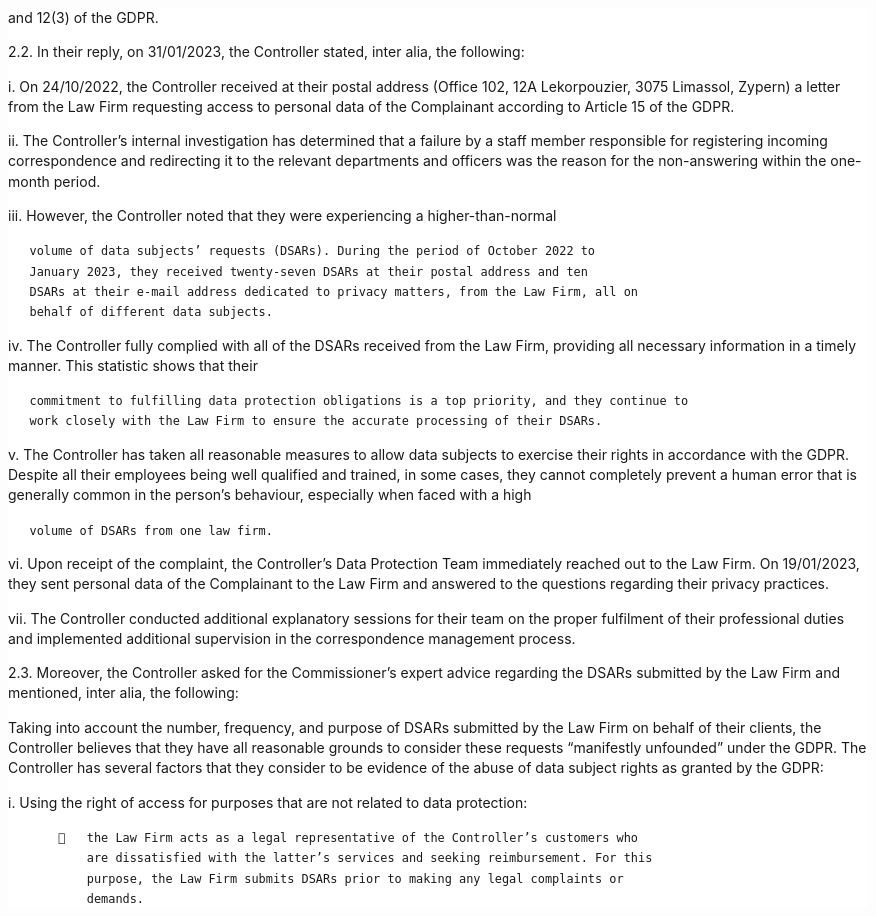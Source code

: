 and 12(3) of the GDPR.

2.2. In their reply, on 31/01/2023, the Controller stated, inter alia, the following:

   i.  On 24/10/2022, the Controller received at their postal address (Office 102, 12A
       Lekorpouzier, 3075 Limassol, Zypern) a letter from the Law Firm requesting access to
       personal data of the Complainant according to Article 15 of the GDPR.

  ii.  The Controller’s internal investigation has determined that a failure by a staff member
       responsible for registering incoming correspondence and redirecting it to the relevant
       departments and officers was the reason for the non-answering within the one-month
       period.

 iii.  However, the Controller noted that they were experiencing a higher-than-normal

       volume of data subjects’ requests (DSARs). During the period of October 2022 to
       January 2023, they received twenty-seven DSARs at their postal address and ten
       DSARs at their e-mail address dedicated to privacy matters, from the Law Firm, all on
       behalf of different data subjects.

 iv.   The Controller fully complied with all of the DSARs received from the Law Firm,
       providing all necessary information in a timely manner. This statistic shows that their

       commitment to fulfilling data protection obligations is a top priority, and they continue to
       work closely with the Law Firm to ensure the accurate processing of their DSARs.

  v.   The Controller has taken all reasonable measures to allow data subjects to exercise
       their rights in accordance with the GDPR. Despite all their employees being well
       qualified and trained, in some cases, they cannot completely prevent a human error
       that is generally common in the person’s behaviour, especially when faced with a high

       volume of DSARs from one law firm.

 vi.   Upon receipt of the complaint, the Controller’s Data Protection Team immediately
       reached out to the Law Firm. On 19/01/2023, they sent personal data of the
       Complainant to the Law Firm and answered to the questions regarding their privacy
       practices.

 vii.  The Controller conducted additional explanatory sessions for their team on the proper
       fulfilment of their professional duties and implemented additional supervision in the
       correspondence management process.

2.3. Moreover, the Controller asked for the Commissioner’s expert advice regarding the
DSARs submitted by the Law Firm and mentioned, inter alia, the following:

Taking into account the number, frequency, and purpose of DSARs submitted by the Law Firm
on behalf of their clients, the Controller believes that they have all reasonable grounds to
consider these requests “manifestly unfounded” under the GDPR. The Controller has several
factors that they consider to be evidence of the abuse of data subject rights as granted by the
GDPR:

   i.   Using the right of access for purposes that are not related to data protection:

              the Law Firm acts as a legal representative of the Controller’s customers who
               are dissatisfied with the latter’s services and seeking reimbursement. For this
               purpose, the Law Firm submits DSARs prior to making any legal complaints or
               demands.
